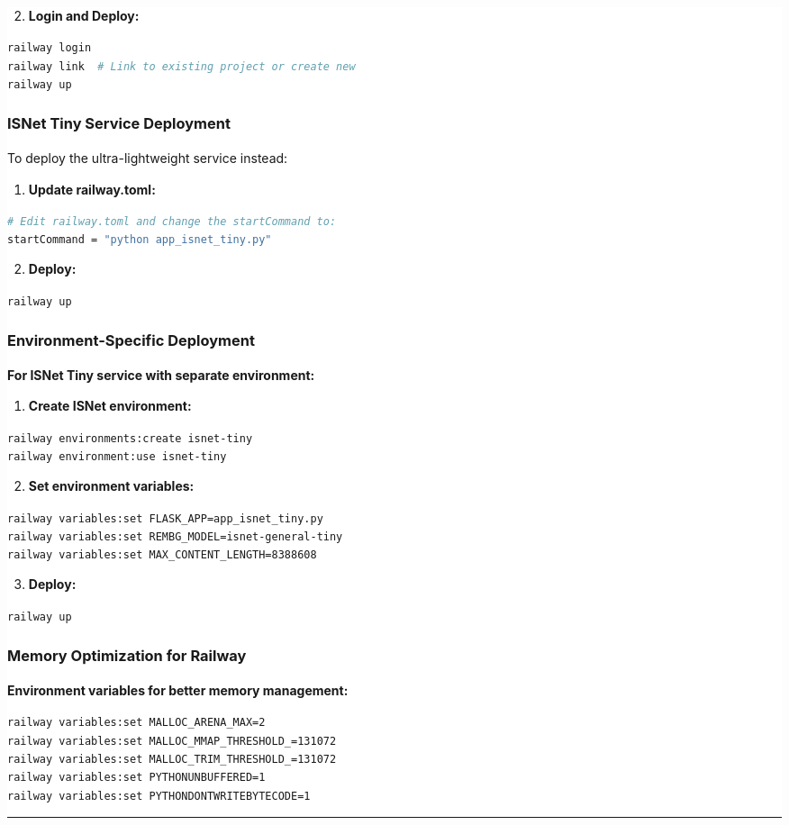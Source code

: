 2. **Login and Deploy:**
```bash
railway login
railway link  # Link to existing project or create new
railway up
```

### ISNet Tiny Service Deployment

To deploy the ultra-lightweight service instead:

1. **Update railway.toml:**
```bash
# Edit railway.toml and change the startCommand to:
startCommand = "python app_isnet_tiny.py"
```

2. **Deploy:**
```bash
railway up
```

### Environment-Specific Deployment

**For ISNet Tiny service with separate environment:**

1. **Create ISNet environment:**
```bash
railway environments:create isnet-tiny
railway environment:use isnet-tiny
```

2. **Set environment variables:**
```bash
railway variables:set FLASK_APP=app_isnet_tiny.py
railway variables:set REMBG_MODEL=isnet-general-tiny
railway variables:set MAX_CONTENT_LENGTH=8388608
```

3. **Deploy:**
```bash
railway up
```

### Memory Optimization for Railway

**Environment variables for better memory management:**
```bash
railway variables:set MALLOC_ARENA_MAX=2
railway variables:set MALLOC_MMAP_THRESHOLD_=131072
railway variables:set MALLOC_TRIM_THRESHOLD_=131072
railway variables:set PYTHONUNBUFFERED=1
railway variables:set PYTHONDONTWRITEBYTECODE=1
```

---
